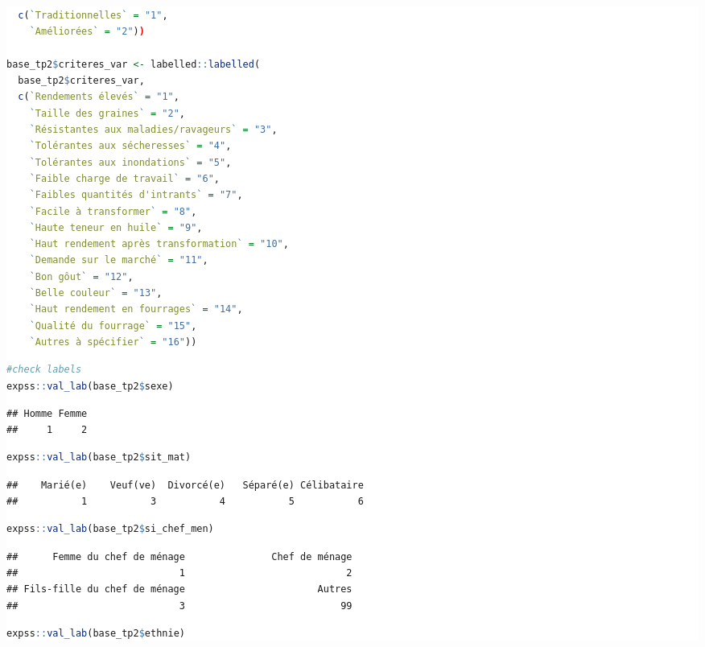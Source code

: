 ```r
  c(`Traditionnelles` = "1",
    `Améliorées` = "2"))

base_tp2$criteres_var <- labelled::labelled(
  base_tp2$criteres_var, 
  c(`Rendements élevés` = "1",
    `Taille des graines` = "2",
    `Résistantes aux maladies/ravageurs` = "3",
    `Tolérantes aux sécheresses` = "4",
    `Tolérantes aux inondations` = "5",
    `Faible charge de travail` = "6",
    `Faibles quantités d'intrants` = "7",
    `Facile à transformer` = "8",
    `Haute teneur en huile` = "9",
    `Haut rendement après transformation` = "10",
    `Demande sur le marché` = "11",
    `Bon gôut` = "12",
    `Belle couleur` = "13",
    `Haut rendement en fourrages` = "14",
    `Qualité du fourrage` = "15",
    `Autres à spécifier` = "16"))
```



```r
#check labels
expss::val_lab(base_tp2$sexe)
```

```
## Homme Femme 
##     1     2
```

```r
expss::val_lab(base_tp2$sit_mat)
```

```
##    Marié(e)    Veuf(ve)  Divorcé(e)   Séparé(e) Célibataire 
##           1           3           4           5           6
```

```r
expss::val_lab(base_tp2$si_chef_men)
```

```
##      Femme du chef de ménage               Chef de ménage 
##                            1                            2 
## Fils-fille du chef de ménage                       Autres 
##                            3                           99
```

```r
expss::val_lab(base_tp2$ethnie)
```

